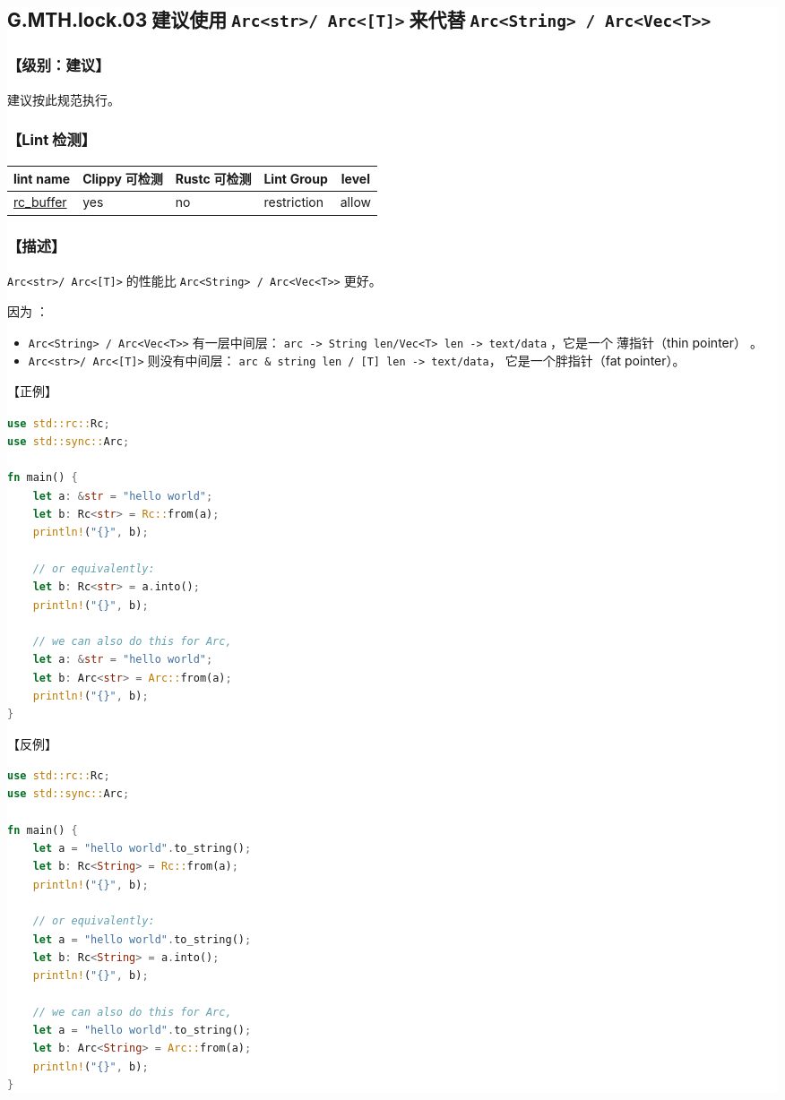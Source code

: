 ## G.MTH.lock.03   建议使用 `Arc<str>/ Arc<[T]>` 来代替  `Arc<String> / Arc<Vec<T>>`

### 【级别：建议】

建议按此规范执行。

### 【Lint 检测】

| lint name                                                    | Clippy 可检测 | Rustc 可检测 | Lint Group  | level |
| ------------------------------------------------------------ | ------------- | ------------ | ----------- | ----- |
| [rc_buffer](https://rust-lang.github.io/rust-clippy/master/#rc_buffer) | yes           | no           | restriction | allow |

### 【描述】

  `Arc<str>/ Arc<[T]>` 的性能比  `Arc<String> / Arc<Vec<T>>` 更好。

因为 ：

-   `Arc<String> / Arc<Vec<T>>` 有一层中间层： `arc -> String len/Vec<T> len -> text/data` ，它是一个 薄指针（thin pointer） 。
-   `Arc<str>/ Arc<[T]>` 则没有中间层： `arc & string len / [T] len -> text/data`， 它是一个胖指针（fat pointer）。

【正例】

```rust
use std::rc::Rc;
use std::sync::Arc;

fn main() {
    let a: &str = "hello world";
    let b: Rc<str> = Rc::from(a);
    println!("{}", b);

    // or equivalently:
    let b: Rc<str> = a.into();
    println!("{}", b);

    // we can also do this for Arc,
    let a: &str = "hello world";
    let b: Arc<str> = Arc::from(a);
    println!("{}", b);
}
```

【反例】

```rust
use std::rc::Rc;
use std::sync::Arc;

fn main() {
    let a = "hello world".to_string();
    let b: Rc<String> = Rc::from(a);
    println!("{}", b);

    // or equivalently:
    let a = "hello world".to_string();
    let b: Rc<String> = a.into();
    println!("{}", b);

    // we can also do this for Arc,
    let a = "hello world".to_string();
    let b: Arc<String> = Arc::from(a);
    println!("{}", b);
}
```